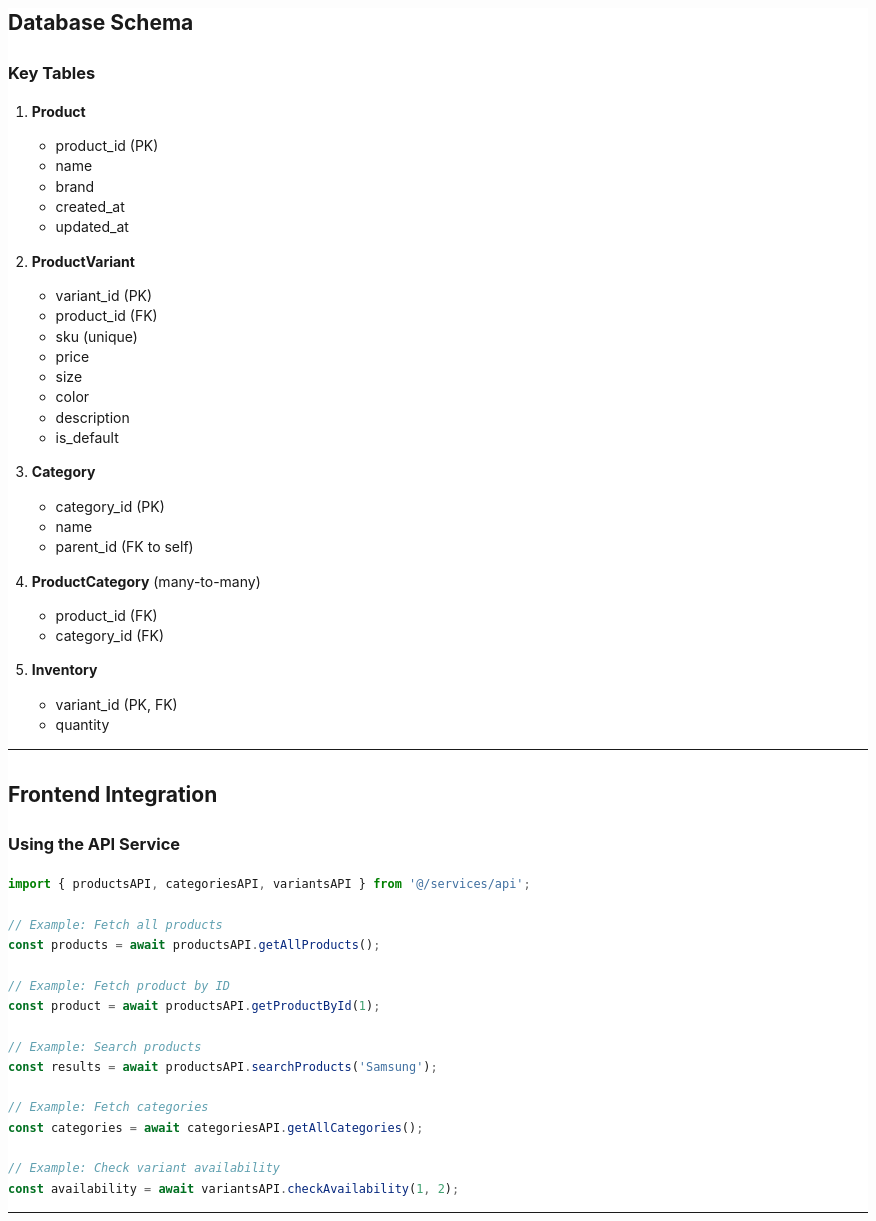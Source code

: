 
## Database Schema

### Key Tables

1. **Product**
   - product_id (PK)
   - name
   - brand
   - created_at
   - updated_at

2. **ProductVariant**
   - variant_id (PK)
   - product_id (FK)
   - sku (unique)
   - price
   - size
   - color
   - description
   - is_default

3. **Category**
   - category_id (PK)
   - name
   - parent_id (FK to self)

4. **ProductCategory** (many-to-many)
   - product_id (FK)
   - category_id (FK)

5. **Inventory**
   - variant_id (PK, FK)
   - quantity

---

## Frontend Integration

### Using the API Service

```javascript
import { productsAPI, categoriesAPI, variantsAPI } from '@/services/api';

// Example: Fetch all products
const products = await productsAPI.getAllProducts();

// Example: Fetch product by ID
const product = await productsAPI.getProductById(1);

// Example: Search products
const results = await productsAPI.searchProducts('Samsung');

// Example: Fetch categories
const categories = await categoriesAPI.getAllCategories();

// Example: Check variant availability
const availability = await variantsAPI.checkAvailability(1, 2);
```

---